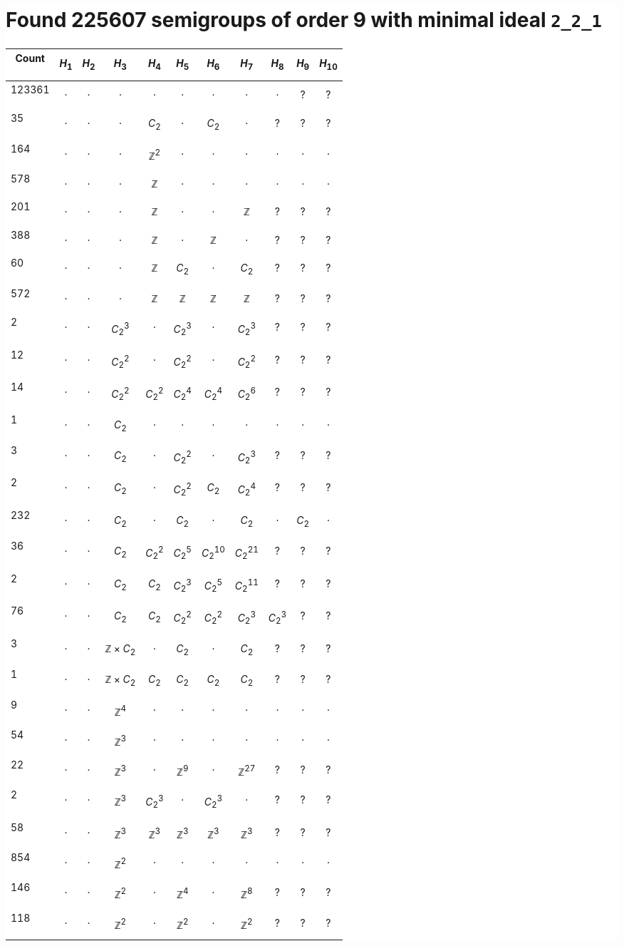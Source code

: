 # Found 225607 semigroups of order 9 with minimal ideal `2_2_1`


Count | $$H_{1}$$ | $$H_{2}$$ | $$H_{3}$$ | $$H_{4}$$ | $$H_{5}$$ | $$H_{6}$$ | $$H_{7}$$ | $$H_{8}$$ | $$H_{9}$$ | $$H_{10}$$
-- | -- | -- | -- | -- | -- | -- | -- | -- | -- | --
123361 | $$\cdot$$ | $$\cdot$$ | $$\cdot$$ | $$\cdot$$ | $$\cdot$$ | $$\cdot$$ | $$\cdot$$ | $$\cdot$$ | $$?$$ | $$?$$
35 | $$\cdot$$ | $$\cdot$$ | $$\cdot$$ | $$C_{2}$$ | $$\cdot$$ | $$C_{2}$$ | $$\cdot$$ | $$?$$ | $$?$$ | $$?$$
164 | $$\cdot$$ | $$\cdot$$ | $$\cdot$$ | $$\mathbb{Z}^{2}$$ | $$\cdot$$ | $$\cdot$$ | $$\cdot$$ | $$\cdot$$ | $$\cdot$$ | $$\cdot$$
578 | $$\cdot$$ | $$\cdot$$ | $$\cdot$$ | $$\mathbb{Z}$$ | $$\cdot$$ | $$\cdot$$ | $$\cdot$$ | $$\cdot$$ | $$\cdot$$ | $$\cdot$$
201 | $$\cdot$$ | $$\cdot$$ | $$\cdot$$ | $$\mathbb{Z}$$ | $$\cdot$$ | $$\cdot$$ | $$\mathbb{Z}$$ | $$?$$ | $$?$$ | $$?$$
388 | $$\cdot$$ | $$\cdot$$ | $$\cdot$$ | $$\mathbb{Z}$$ | $$\cdot$$ | $$\mathbb{Z}$$ | $$\cdot$$ | $$?$$ | $$?$$ | $$?$$
60 | $$\cdot$$ | $$\cdot$$ | $$\cdot$$ | $$\mathbb{Z}$$ | $$C_{2}$$ | $$\cdot$$ | $$C_{2}$$ | $$?$$ | $$?$$ | $$?$$
572 | $$\cdot$$ | $$\cdot$$ | $$\cdot$$ | $$\mathbb{Z}$$ | $$\mathbb{Z}$$ | $$\mathbb{Z}$$ | $$\mathbb{Z}$$ | $$?$$ | $$?$$ | $$?$$
2 | $$\cdot$$ | $$\cdot$$ | $$C_{2}^{3}$$ | $$\cdot$$ | $$C_{2}^{3}$$ | $$\cdot$$ | $$C_{2}^{3}$$ | $$?$$ | $$?$$ | $$?$$
12 | $$\cdot$$ | $$\cdot$$ | $$C_{2}^{2}$$ | $$\cdot$$ | $$C_{2}^{2}$$ | $$\cdot$$ | $$C_{2}^{2}$$ | $$?$$ | $$?$$ | $$?$$
14 | $$\cdot$$ | $$\cdot$$ | $$C_{2}^{2}$$ | $$C_{2}^{2}$$ | $$C_{2}^{4}$$ | $$C_{2}^{4}$$ | $$C_{2}^{6}$$ | $$?$$ | $$?$$ | $$?$$
1 | $$\cdot$$ | $$\cdot$$ | $$C_{2}$$ | $$\cdot$$ | $$\cdot$$ | $$\cdot$$ | $$\cdot$$ | $$\cdot$$ | $$\cdot$$ | $$\cdot$$
3 | $$\cdot$$ | $$\cdot$$ | $$C_{2}$$ | $$\cdot$$ | $$C_{2}^{2}$$ | $$\cdot$$ | $$C_{2}^{3}$$ | $$?$$ | $$?$$ | $$?$$
2 | $$\cdot$$ | $$\cdot$$ | $$C_{2}$$ | $$\cdot$$ | $$C_{2}^{2}$$ | $$C_{2}$$ | $$C_{2}^{4}$$ | $$?$$ | $$?$$ | $$?$$
232 | $$\cdot$$ | $$\cdot$$ | $$C_{2}$$ | $$\cdot$$ | $$C_{2}$$ | $$\cdot$$ | $$C_{2}$$ | $$\cdot$$ | $$C_{2}$$ | $$\cdot$$
36 | $$\cdot$$ | $$\cdot$$ | $$C_{2}$$ | $$C_{2}^{2}$$ | $$C_{2}^{5}$$ | $$C_{2}^{10}$$ | $$C_{2}^{21}$$ | $$?$$ | $$?$$ | $$?$$
2 | $$\cdot$$ | $$\cdot$$ | $$C_{2}$$ | $$C_{2}$$ | $$C_{2}^{3}$$ | $$C_{2}^{5}$$ | $$C_{2}^{11}$$ | $$?$$ | $$?$$ | $$?$$
76 | $$\cdot$$ | $$\cdot$$ | $$C_{2}$$ | $$C_{2}$$ | $$C_{2}^{2}$$ | $$C_{2}^{2}$$ | $$C_{2}^{3}$$ | $$C_{2}^{3}$$ | $$?$$ | $$?$$
3 | $$\cdot$$ | $$\cdot$$ | $$\mathbb{Z} \times C_{2}$$ | $$\cdot$$ | $$C_{2}$$ | $$\cdot$$ | $$C_{2}$$ | $$?$$ | $$?$$ | $$?$$
1 | $$\cdot$$ | $$\cdot$$ | $$\mathbb{Z} \times C_{2}$$ | $$C_{2}$$ | $$C_{2}$$ | $$C_{2}$$ | $$C_{2}$$ | $$?$$ | $$?$$ | $$?$$
9 | $$\cdot$$ | $$\cdot$$ | $$\mathbb{Z}^{4}$$ | $$\cdot$$ | $$\cdot$$ | $$\cdot$$ | $$\cdot$$ | $$\cdot$$ | $$\cdot$$ | $$\cdot$$
54 | $$\cdot$$ | $$\cdot$$ | $$\mathbb{Z}^{3}$$ | $$\cdot$$ | $$\cdot$$ | $$\cdot$$ | $$\cdot$$ | $$\cdot$$ | $$\cdot$$ | $$\cdot$$
22 | $$\cdot$$ | $$\cdot$$ | $$\mathbb{Z}^{3}$$ | $$\cdot$$ | $$\mathbb{Z}^{9}$$ | $$\cdot$$ | $$\mathbb{Z}^{27}$$ | $$?$$ | $$?$$ | $$?$$
2 | $$\cdot$$ | $$\cdot$$ | $$\mathbb{Z}^{3}$$ | $$C_{2}^{3}$$ | $$\cdot$$ | $$C_{2}^{3}$$ | $$\cdot$$ | $$?$$ | $$?$$ | $$?$$
58 | $$\cdot$$ | $$\cdot$$ | $$\mathbb{Z}^{3}$$ | $$\mathbb{Z}^{3}$$ | $$\mathbb{Z}^{3}$$ | $$\mathbb{Z}^{3}$$ | $$\mathbb{Z}^{3}$$ | $$?$$ | $$?$$ | $$?$$
854 | $$\cdot$$ | $$\cdot$$ | $$\mathbb{Z}^{2}$$ | $$\cdot$$ | $$\cdot$$ | $$\cdot$$ | $$\cdot$$ | $$\cdot$$ | $$\cdot$$ | $$\cdot$$
146 | $$\cdot$$ | $$\cdot$$ | $$\mathbb{Z}^{2}$$ | $$\cdot$$ | $$\mathbb{Z}^{4}$$ | $$\cdot$$ | $$\mathbb{Z}^{8}$$ | $$?$$ | $$?$$ | $$?$$
118 | $$\cdot$$ | $$\cdot$$ | $$\mathbb{Z}^{2}$$ | $$\cdot$$ | $$\mathbb{Z}^{2}$$ | $$\cdot$$ | $$\mathbb{Z}^{2}$$ | $$?$$ | $$?$$ | $$?$$